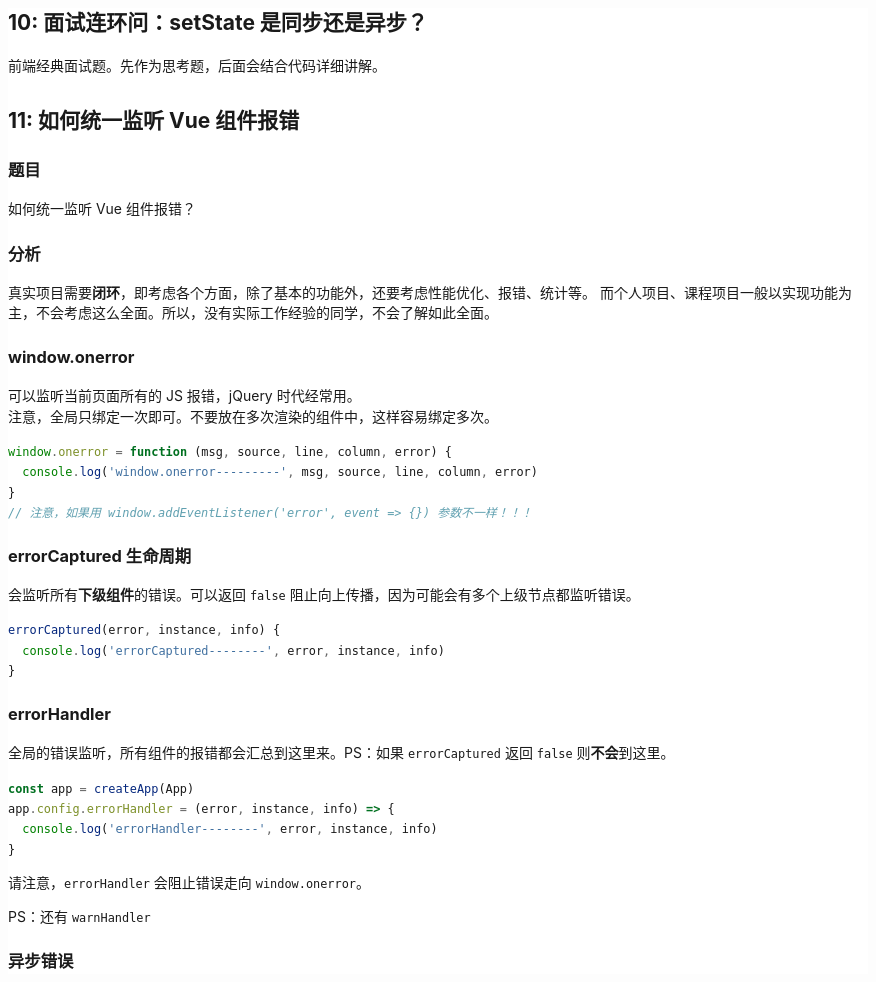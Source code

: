 ## 10: 面试连环问：setState 是同步还是异步？

前端经典面试题。先作为思考题，后面会结合代码详细讲解。

## 11: 如何统一监听 Vue 组件报错

### 题目

如何统一监听 Vue 组件报错？

### 分析

真实项目需要**闭环**，即考虑各个方面，除了基本的功能外，还要考虑性能优化、报错、统计等。
而个人项目、课程项目一般以实现功能为主，不会考虑这么全面。所以，没有实际工作经验的同学，不会了解如此全面。

### window.onerror

可以监听当前页面所有的 JS 报错，jQuery 时代经常用。<br>
注意，全局只绑定一次即可。不要放在多次渲染的组件中，这样容易绑定多次。

```js
window.onerror = function (msg, source, line, column, error) {
  console.log('window.onerror---------', msg, source, line, column, error)
}
// 注意，如果用 window.addEventListener('error', event => {}) 参数不一样！！！
```

### errorCaptured 生命周期

会监听所有**下级组件**的错误。可以返回 `false` 阻止向上传播，因为可能会有多个上级节点都监听错误。

```js
errorCaptured(error, instance, info) {
  console.log('errorCaptured--------', error, instance, info)
}
```

### errorHandler

全局的错误监听，所有组件的报错都会汇总到这里来。PS：如果 `errorCaptured` 返回 `false` 则**不会**到这里。

```js
const app = createApp(App)
app.config.errorHandler = (error, instance, info) => {
  console.log('errorHandler--------', error, instance, info)
}
```

请注意，`errorHandler` 会阻止错误走向 `window.onerror`。

PS：还有 `warnHandler`

### 异步错误
